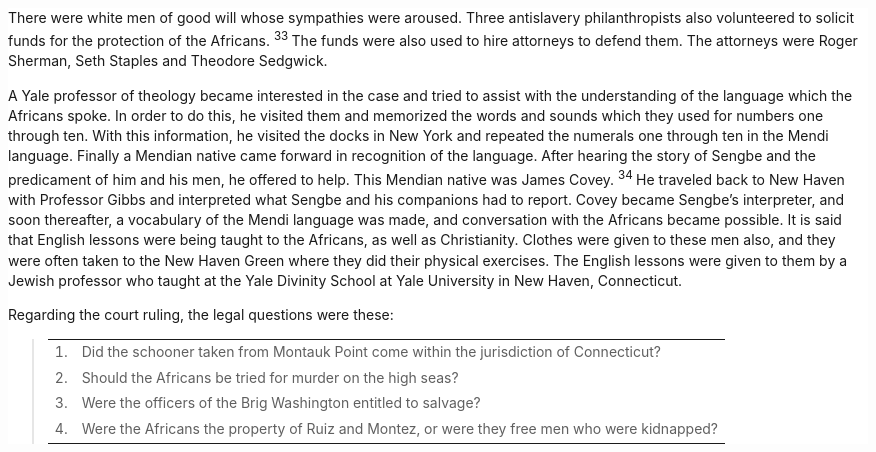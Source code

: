  <p>
  There were white men of good will whose sympathies were aroused. Three antislavery philanthropists also volunteered to solicit funds for the protection of the Africans.
  <sup>
   33
  </sup>
  The funds were also used to hire attorneys to defend them. The attorneys were Roger Sherman, Seth Staples and Theodore Sedgwick.
 </p>
 <p>
  A Yale professor of theology became interested in the case and tried to assist with the understanding of the language which the Africans spoke. In order to do this, he visited them and memorized the words and sounds which they used for numbers one through ten. With this information, he visited the docks in New York and repeated the numerals one through ten in the Mendi language. Finally a Mendian native came forward in recognition of the language. After hearing the story of Sengbe and the predicament of him and his men, he offered to help. This Mendian native was James Covey.
  <sup>
   34
  </sup>
  He traveled back to New Haven with Professor Gibbs and interpreted what Sengbe and his companions had to report. Covey became Sengbe’s interpreter, and soon thereafter, a vocabulary of the Mendi language was made, and conversation with the Africans became possible. It is said that English lessons were being taught to the Africans, as well as Christianity. Clothes were given to these men also, and they were often taken to the New Haven Green where they did their physical exercises. The English lessons were given to them by a Jewish professor who taught at the Yale Divinity School at Yale University in New Haven, Connecticut.
 </p>
 <p>
  Regarding the court ruling, the legal questions were these:
 </p>
<blockquote>
  <dl>
   <table border="0">
    <tr>
     <td>
      1.
     </td>
     <td>
      Did the schooner taken from Montauk Point come within the jurisdiction of Connecticut?
     </td>
    </tr>
    <tr>
     <td>
      2.
     </td>
     <td>
      Should the Africans be tried for murder on the high seas?
     </td>
    </tr>
    <tr>
     <td>
      3.
     </td>
     <td>
      Were the officers of the Brig Washington entitled to salvage?
     </td>
    </tr>
    <tr>
     <td>
      4.
     </td>
     <td>
      Were the Africans the property of Ruiz and Montez, or were they free men who were kidnapped?
     </td>